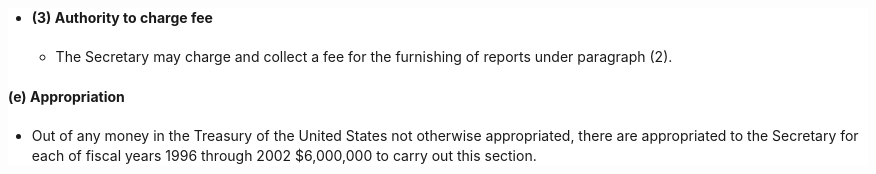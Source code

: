 * #### (3) Authority to charge fee
  * The Secretary may charge and collect a fee for the furnishing of reports under paragraph (2).

#### (e) Appropriation
* Out of any money in the Treasury of the United States not otherwise appropriated, there are appropriated to the Secretary for each of fiscal years 1996 through 2002 $6,000,000 to carry out this section.
